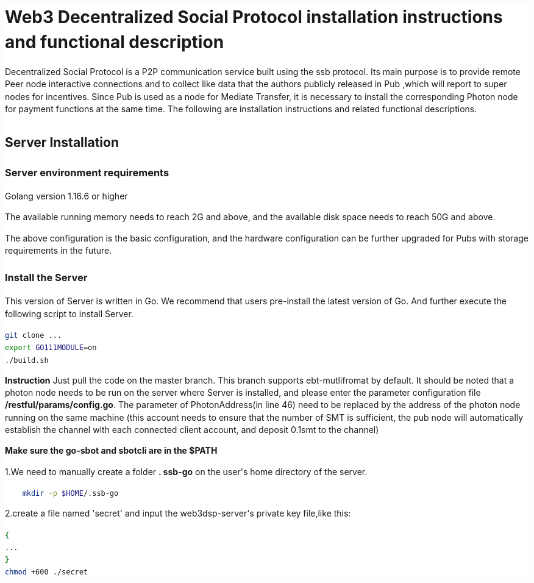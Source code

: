 # Web3 Decentralized Social Protocol installation instructions and functional description

  Decentralized Social Protocol is a P2P communication service built using the ssb protocol. Its main purpose is to provide remote Peer node interactive connections and to collect like data that the authors publicly released in Pub ,which will report to super nodes for incentives. Since Pub is used as a node for Mediate Transfer, it is necessary to install the corresponding Photon node for payment functions at the same time. The following are installation instructions and related functional descriptions.

## Server Installation  

### Server environment requirements

   Golang version 1.16.6 or higher
  
  The available running memory needs to reach 2G and above, and the available disk space needs to reach 50G and above.

The above configuration is the basic configuration, and the hardware configuration can be further upgraded for Pubs with storage requirements in the future.

### Install the Server

 This version of Server is written in Go. We recommend that users pre-install the latest version of Go. And further execute the following script to install Server.

```bash
git clone ...
export GO111MODULE=on
./build.sh
```

 **Instruction**
    Just pull the code on the master branch. This branch supports ebt-mutlifromat by default. It should be noted that a photon node needs to be run on the server where Server is installed, and please enter the parameter configuration file **/restful/params/config.go**. The parameter of PhotonAddress(in line 46)  need to be replaced by the address of the photon node running on the same machine (this account needs to ensure that the number of SMT is sufficient, the pub node will automatically establish the channel with each connected client account, and deposit 0.1smt to the channel)

 **Make sure the  go-sbot and sbotcli are in the $PATH**
 
1.We need to manually create a folder **. ssb-go** on the user's home directory of the server.

```bash
    mkdir -p $HOME/.ssb-go
```
2.create a file named 'secret' and input the web3dsp-server's private key file,like this:

```bash
{
...
}
chmod +600 ./secret

```
